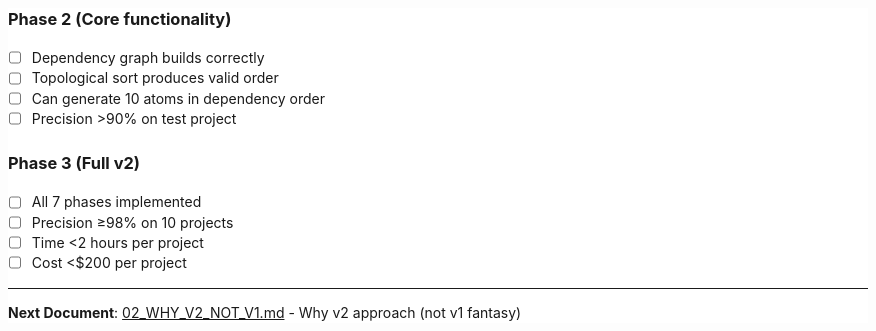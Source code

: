 ### Phase 2 (Core functionality)
- [ ] Dependency graph builds correctly
- [ ] Topological sort produces valid order
- [ ] Can generate 10 atoms in dependency order
- [ ] Precision >90% on test project

### Phase 3 (Full v2)
- [ ] All 7 phases implemented
- [ ] Precision ≥98% on 10 projects
- [ ] Time <2 hours per project
- [ ] Cost <$200 per project

---

**Next Document**: [02_WHY_V2_NOT_V1.md](02_WHY_V2_NOT_V1.md) - Why v2 approach (not v1 fantasy)
